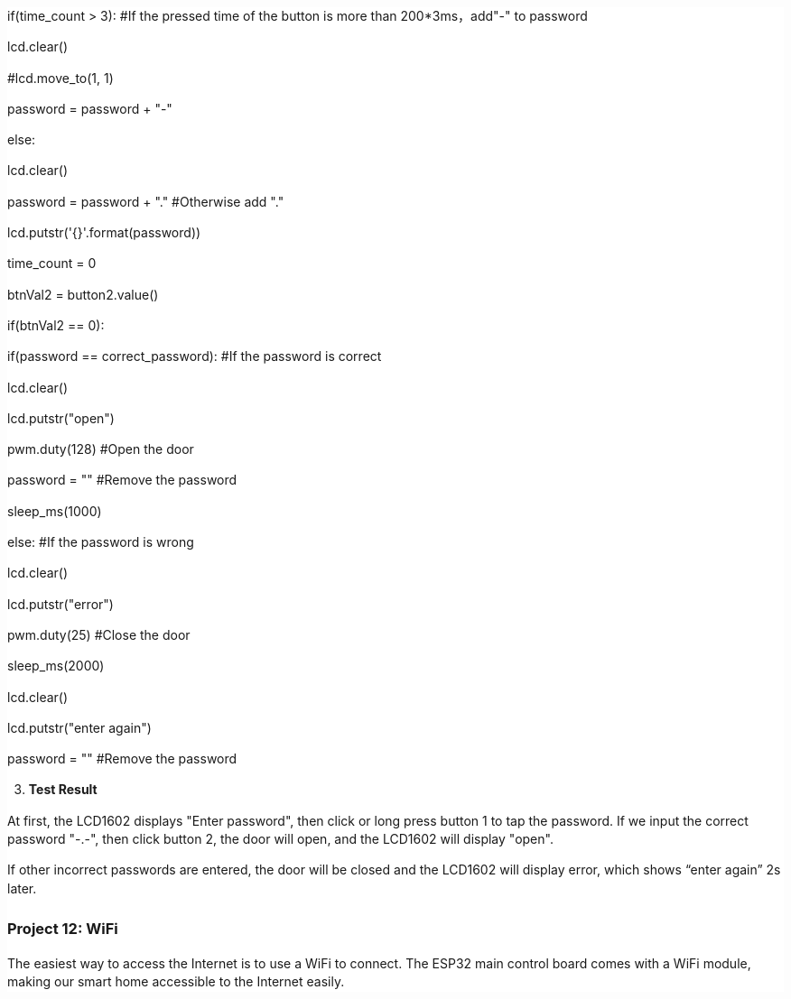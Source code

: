 <p>if(time_count &gt; 3): #If the pressed time of the button is more than 200*3ms，add"-" to password</p>
<p>lcd.clear()</p>
<p>#lcd.move_to(1, 1)</p>
<p>password = password + "-"</p>
<p>else:</p>
<p>lcd.clear()</p>
<p>password = password + "." #Otherwise add "."</p>
<p>lcd.putstr('{}'.format(password))</p>
<p>time_count = 0</p>
<p>btnVal2 = button2.value()</p>
<p>if(btnVal2 == 0):</p>
<p>if(password == correct_password): #If the password is correct</p>
<p>lcd.clear()</p>
<p>lcd.putstr("open")</p>
<p>pwm.duty(128) #Open the door</p>
<p>password = "" #Remove the password</p>
<p>sleep_ms(1000)</p>
<p>else: #If the password is wrong</p>
<p>lcd.clear()</p>
<p>lcd.putstr("error")</p>
<p>pwm.duty(25) #Close the door</p>
<p>sleep_ms(2000)</p>
<p>lcd.clear()</p>
<p>lcd.putstr("enter again")</p>
<p>password = "" #Remove the password</p></td>
</tr>
</tbody>
</table>

3.  **Test Result**

At first, the LCD1602 displays "Enter password", then click or long
press button 1 to tap the password. If we input the correct password
"-.-", then click button 2, the door will open, and the LCD1602 will
display "open".

If other incorrect passwords are entered, the door will be closed and
the LCD1602 will display error, which shows “enter again” 2s later.

### Project 12: WiFi 

The easiest way to access the Internet is to use a WiFi to connect. The
ESP32 main control board comes with a WiFi module, making our smart home
accessible to the Internet easily.
